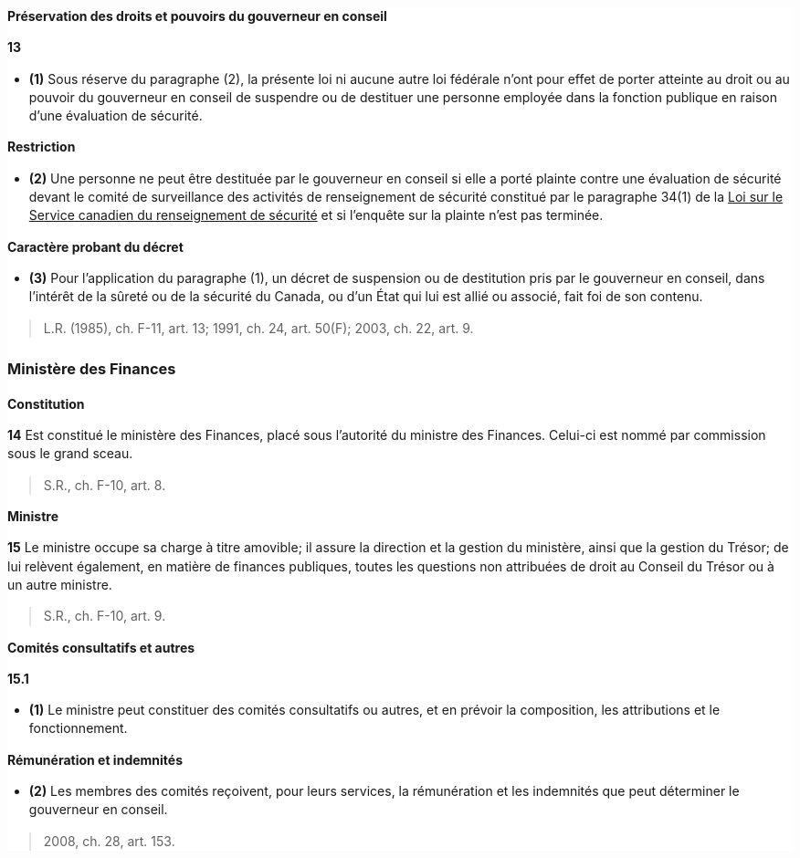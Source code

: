 
**Préservation des droits et pouvoirs du gouverneur en conseil**

**13** 

- **(1)** Sous réserve du paragraphe (2), la présente loi ni aucune autre loi fédérale n’ont pour effet de porter atteinte au droit ou au pouvoir du gouverneur en conseil de suspendre ou de destituer une personne employée dans la fonction publique en raison d’une évaluation de sécurité.

**Restriction**

- **(2)** Une personne ne peut être destituée par le gouverneur en conseil si elle a porté plainte contre une évaluation de sécurité devant le comité de surveillance des activités de renseignement de sécurité constitué par le paragraphe 34(1) de la [Loi sur le Service canadien du renseignement de sécurité](/fr/Lois/Lois%20révisées%20du%20Canada/C/C-23.md) et si l’enquête sur la plainte n’est pas terminée.

**Caractère probant du décret**

- **(3)** Pour l’application du paragraphe (1), un décret de suspension ou de destitution pris par le gouverneur en conseil, dans l’intérêt de la sûreté ou de la sécurité du Canada, ou d’un État qui lui est allié ou associé, fait foi de son contenu.
> L.R. (1985), ch. F-11, art. 13; 1991, ch. 24, art. 50(F); 2003, ch. 22, art. 9.





### Ministère des Finances



**Constitution**

**14** Est constitué le ministère des Finances, placé sous l’autorité du ministre des Finances. Celui-ci est nommé par commission sous le grand sceau.
> S.R., ch. F-10, art. 8.





**Ministre**

**15** Le ministre occupe sa charge à titre amovible; il assure la direction et la gestion du ministère, ainsi que la gestion du Trésor; de lui relèvent également, en matière de finances publiques, toutes les questions non attribuées de droit au Conseil du Trésor ou à un autre ministre.
> S.R., ch. F-10, art. 9.





**Comités consultatifs et autres**

**15.1** 

- **(1)** Le ministre peut constituer des comités consultatifs ou autres, et en prévoir la composition, les attributions et le fonctionnement.

**Rémunération et indemnités**

- **(2)** Les membres des comités reçoivent, pour leurs services, la rémunération et les indemnités que peut déterminer le gouverneur en conseil.
> 2008, ch. 28, art. 153.
